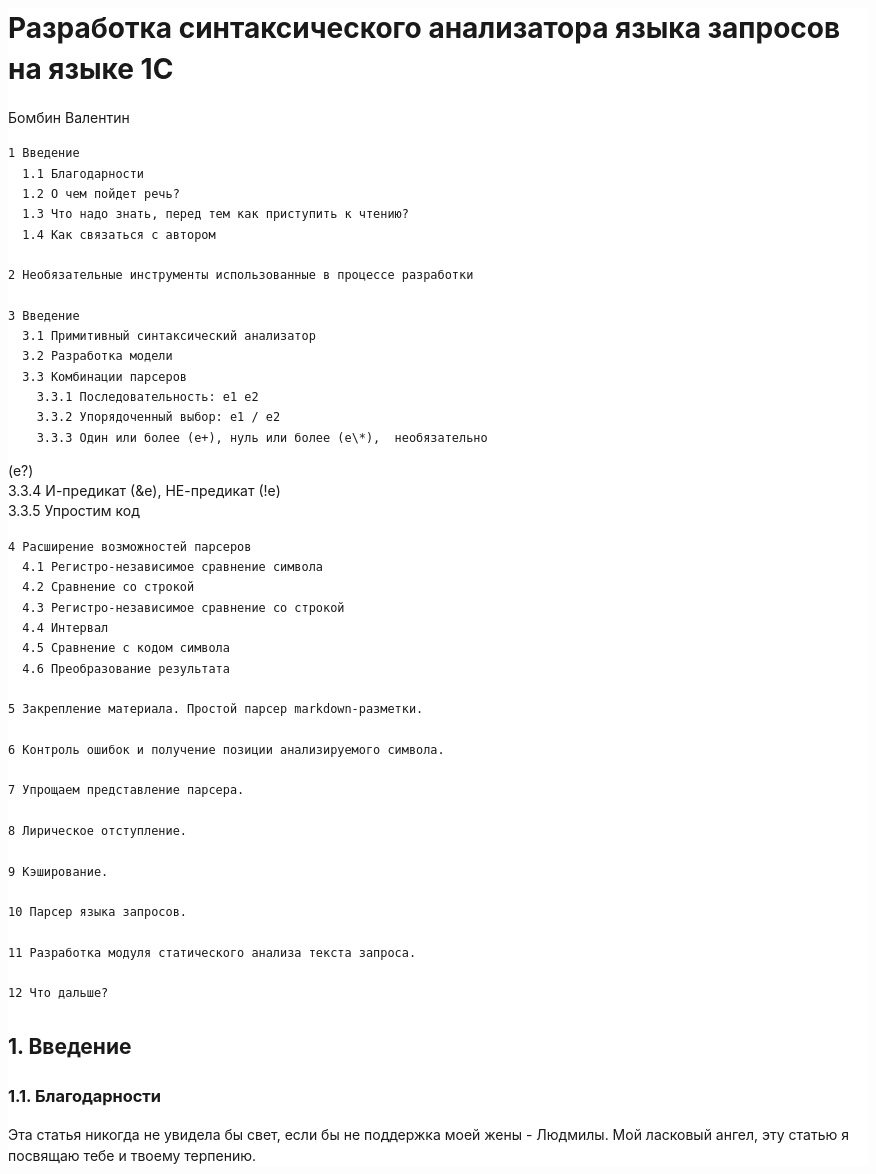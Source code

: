 # Разработка синтаксического анализатора языка запросов на языке 1С

Бомбин Валентин <wwall at yandex dot ru>

    1 Введение                                                         
      1.1 Благодарности                                                
      1.2 О чем пойдет речь?                                           
      1.3 Что надо знать, перед тем как приступить к чтению?           
      1.4 Как связаться с автором                                      
                                                                       
    2 Необязательные инструменты использованные в процессе разработки  
                                                                       
    3 Введение                                                         
      3.1 Примитивный синтаксический анализатор                        
      3.2 Разработка модели                                            
      3.3 Комбинации парсеров                                          
        3.3.1 Последовательность: e1 e2                                
        3.3.2 Упорядоченный выбор: e1 / e2                             
        3.3.3 Один или более (e+), нуль или более (e\*),  необязательно
(e?)                                                                   
        3.3.4 И-предикат (&e), НЕ-предикат (!e)                        
        3.3.5 Упростим код                                             
                                                                       
    4 Расширение возможностей парсеров                                 
      4.1 Регистро-независимое сравнение символа                       
      4.2 Сравнение со строкой                                         
      4.3 Регистро-независимое сравнение со строкой                    
      4.4 Интервал                                                     
      4.5 Сравнение с кодом символа                                    
      4.6 Преобразование результата                                    
                                                                       
    5 Закрепление материала. Простой парсер markdown-разметки.         
                                                                       
    6 Контроль ошибок и получение позиции анализируемого символа.      
                                                                       
    7 Упрощаем представление парсера.                                  
                                                                       
    8 Лирическое отступление.                                          
                                                                       
    9 Кэширование.                                                     
                                                                       
    10 Парсер языка запросов.                                          
                                                                       
    11 Разработка модуля статического анализа текста запроса.          
                                                                       
    12 Что дальше?                                                     

## 1. Введение

### 1.1. Благодарности

Эта статья никогда не увидела бы свет, если бы не поддержка моей жены -
Людмилы. Мой ласковый ангел, эту статью я посвящаю тебе и твоему
терпению.
